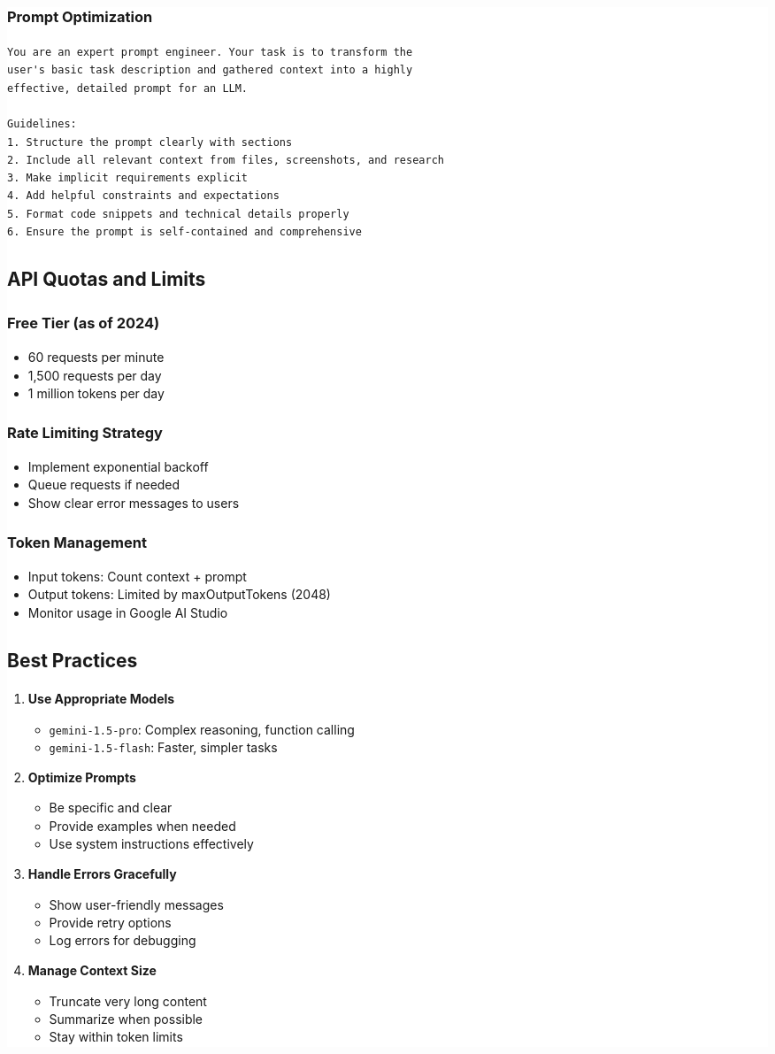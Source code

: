 ### Prompt Optimization
```
You are an expert prompt engineer. Your task is to transform the 
user's basic task description and gathered context into a highly 
effective, detailed prompt for an LLM.

Guidelines:
1. Structure the prompt clearly with sections
2. Include all relevant context from files, screenshots, and research
3. Make implicit requirements explicit
4. Add helpful constraints and expectations
5. Format code snippets and technical details properly
6. Ensure the prompt is self-contained and comprehensive
```

## API Quotas and Limits

### Free Tier (as of 2024)
- 60 requests per minute
- 1,500 requests per day
- 1 million tokens per day

### Rate Limiting Strategy
- Implement exponential backoff
- Queue requests if needed
- Show clear error messages to users

### Token Management
- Input tokens: Count context + prompt
- Output tokens: Limited by maxOutputTokens (2048)
- Monitor usage in Google AI Studio

## Best Practices

1. **Use Appropriate Models**
   - `gemini-1.5-pro`: Complex reasoning, function calling
   - `gemini-1.5-flash`: Faster, simpler tasks

2. **Optimize Prompts**
   - Be specific and clear
   - Provide examples when needed
   - Use system instructions effectively

3. **Handle Errors Gracefully**
   - Show user-friendly messages
   - Provide retry options
   - Log errors for debugging

4. **Manage Context Size**
   - Truncate very long content
   - Summarize when possible
   - Stay within token limits
